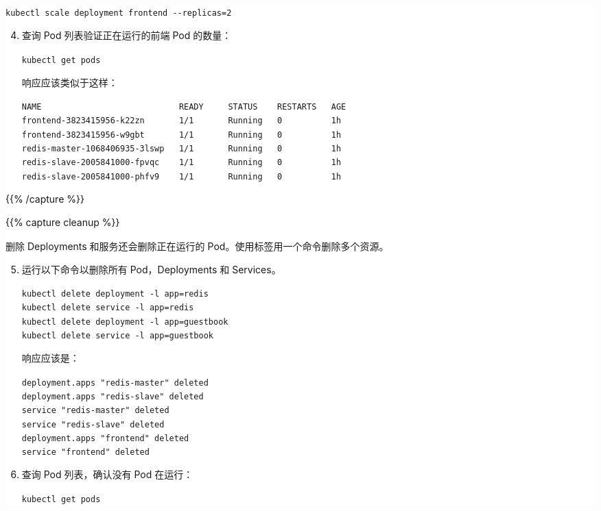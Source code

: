    ```shell
   kubectl scale deployment frontend --replicas=2
   ```



4. 查询 Pod 列表验证正在运行的前端 Pod 的数量：

   ```shell
   kubectl get pods
   ```



      响应应该类似于这样：

      ```
      NAME                            READY     STATUS    RESTARTS   AGE
      frontend-3823415956-k22zn       1/1       Running   0          1h
      frontend-3823415956-w9gbt       1/1       Running   0          1h
      redis-master-1068406935-3lswp   1/1       Running   0          1h
      redis-slave-2005841000-fpvqc    1/1       Running   0          1h
      redis-slave-2005841000-phfv9    1/1       Running   0          1h
      ```


{{% /capture %}}

{{% capture cleanup %}}



删除 Deployments 和服务还会删除正在运行的 Pod。使用标签用一个命令删除多个资源。



5. 运行以下命令以删除所有 Pod，Deployments 和 Services。

   ```shell
   kubectl delete deployment -l app=redis
   kubectl delete service -l app=redis
   kubectl delete deployment -l app=guestbook
   kubectl delete service -l app=guestbook
   ```



      响应应该是：

      ```
      deployment.apps "redis-master" deleted
      deployment.apps "redis-slave" deleted
      service "redis-master" deleted
      service "redis-slave" deleted
      deployment.apps "frontend" deleted
      service "frontend" deleted
      ```



6. 查询 Pod 列表，确认没有 Pod 在运行：

   ```shell
   kubectl get pods
   ```
